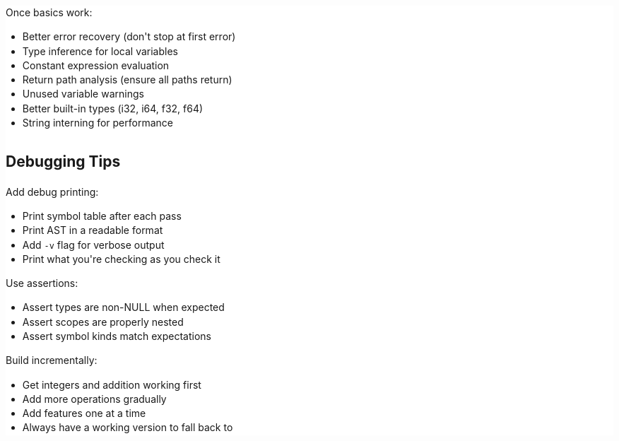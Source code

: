 Once basics work:
- Better error recovery (don't stop at first error)
- Type inference for local variables
- Constant expression evaluation
- Return path analysis (ensure all paths return)
- Unused variable warnings
- Better built-in types (i32, i64, f32, f64)
- String interning for performance

## Debugging Tips

Add debug printing:
- Print symbol table after each pass
- Print AST in a readable format
- Add `-v` flag for verbose output
- Print what you're checking as you check it

Use assertions:
- Assert types are non-NULL when expected
- Assert scopes are properly nested
- Assert symbol kinds match expectations

Build incrementally:
- Get integers and addition working first
- Add more operations gradually
- Add features one at a time
- Always have a working version to fall back to
